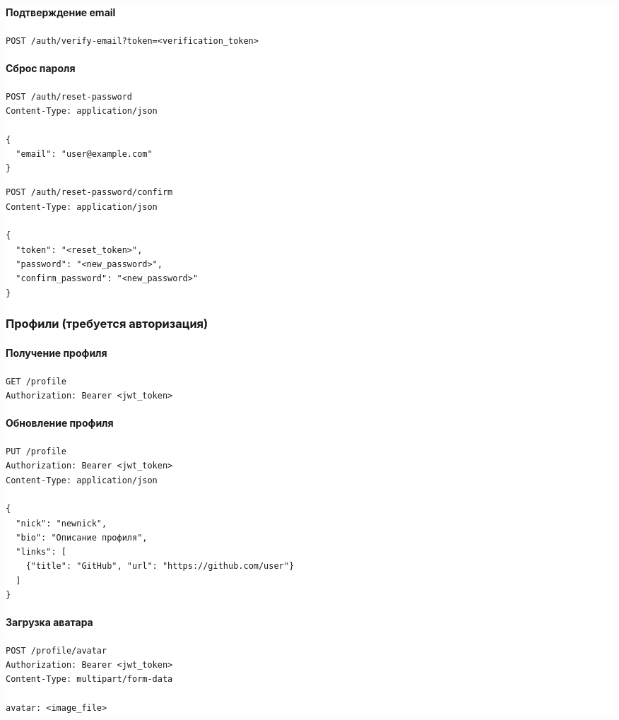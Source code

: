 #### Подтверждение email
```http
POST /auth/verify-email?token=<verification_token>
```

#### Сброс пароля
```http
POST /auth/reset-password
Content-Type: application/json

{
  "email": "user@example.com"
}
```

```http
POST /auth/reset-password/confirm
Content-Type: application/json

{
  "token": "<reset_token>",
  "password": "<new_password>",
  "confirm_password": "<new_password>"
}
```

### Профили (требуется авторизация)

#### Получение профиля
```http
GET /profile
Authorization: Bearer <jwt_token>
```

#### Обновление профиля
```http
PUT /profile
Authorization: Bearer <jwt_token>
Content-Type: application/json

{
  "nick": "newnick",
  "bio": "Описание профиля",
  "links": [
    {"title": "GitHub", "url": "https://github.com/user"}
  ]
}
```

#### Загрузка аватара
```http
POST /profile/avatar
Authorization: Bearer <jwt_token>
Content-Type: multipart/form-data

avatar: <image_file>
```
